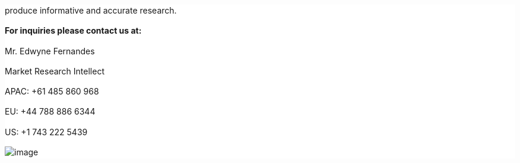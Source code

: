 produce informative and accurate research.</span></p><p><strong>For inquiries please contact us at:</strong></p><p>Mr. Edwyne Fernandes</p><p>Market Research Intellect</p><p>APAC: +61 485 860 968</p><p>EU: +44 788 886 6344</p><p>US: +1 743 222 5439</p>
![image](https://github.com/user-attachments/assets/47c6f501-915d-4308-99af-8e020939f02e)
